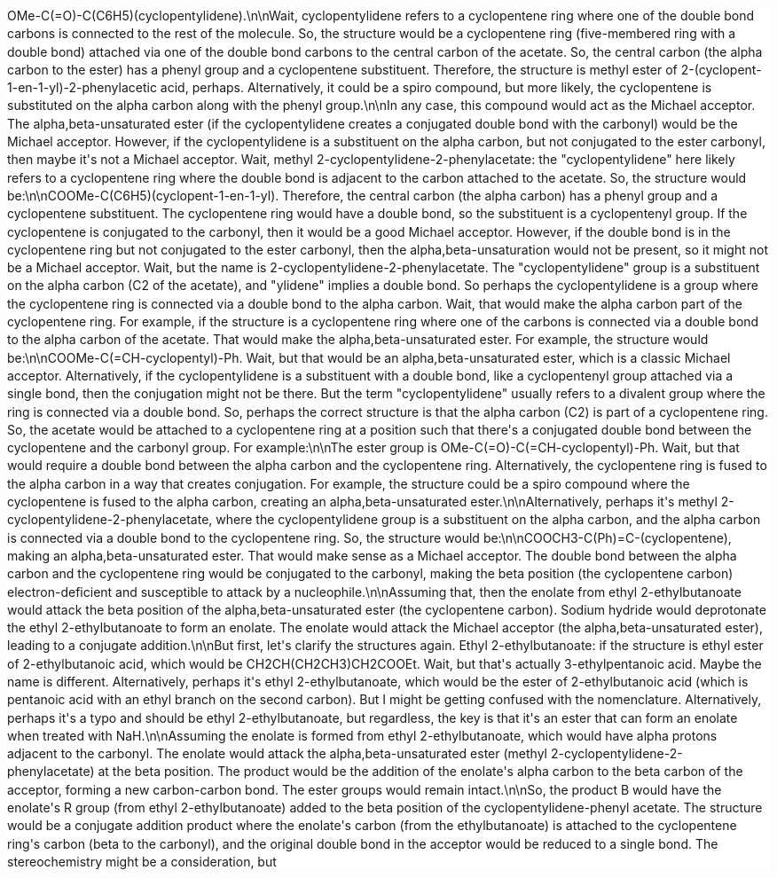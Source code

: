 OMe-C(=O)-C(C6H5)(cyclopentylidene).\n\nWait, cyclopentylidene refers to a cyclopentene ring where one of the double bond carbons is connected to the rest of the molecule. So, the structure would be a cyclopentene ring (five-membered ring with a double bond) attached via one of the double bond carbons to the central carbon of the acetate. So, the central carbon (the alpha carbon to the ester) has a phenyl group and a cyclopentene substituent. Therefore, the structure is methyl ester of 2-(cyclopent-1-en-1-yl)-2-phenylacetic acid, perhaps. Alternatively, it could be a spiro compound, but more likely, the cyclopentene is substituted on the alpha carbon along with the phenyl group.\n\nIn any case, this compound would act as the Michael acceptor. The alpha,beta-unsaturated ester (if the cyclopentylidene creates a conjugated double bond with the carbonyl) would be the Michael acceptor. However, if the cyclopentylidene is a substituent on the alpha carbon, but not conjugated to the ester carbonyl, then maybe it\'s not a Michael acceptor. Wait, methyl 2-cyclopentylidene-2-phenylacetate: the "cyclopentylidene" here likely refers to a cyclopentene ring where the double bond is adjacent to the carbon attached to the acetate. So, the structure would be:\n\nCOOMe-C(C6H5)(cyclopent-1-en-1-yl). Therefore, the central carbon (the alpha carbon) has a phenyl group and a cyclopentene substituent. The cyclopentene ring would have a double bond, so the substituent is a cyclopentenyl group. If the cyclopentene is conjugated to the carbonyl, then it would be a good Michael acceptor. However, if the double bond is in the cyclopentene ring but not conjugated to the ester carbonyl, then the alpha,beta-unsaturation would not be present, so it might not be a Michael acceptor. Wait, but the name is 2-cyclopentylidene-2-phenylacetate. The "cyclopentylidene" group is a substituent on the alpha carbon (C2 of the acetate), and "ylidene" implies a double bond. So perhaps the cyclopentylidene is a group where the cyclopentene ring is connected via a double bond to the alpha carbon. Wait, that would make the alpha carbon part of the cyclopentene ring. For example, if the structure is a cyclopentene ring where one of the carbons is connected via a double bond to the alpha carbon of the acetate. That would make the alpha,beta-unsaturated ester. For example, the structure would be:\n\nCOOMe-C(=CH-cyclopentyl)-Ph. Wait, but that would be an alpha,beta-unsaturated ester, which is a classic Michael acceptor. Alternatively, if the cyclopentylidene is a substituent with a double bond, like a cyclopentenyl group attached via a single bond, then the conjugation might not be there. But the term "cyclopentylidene" usually refers to a divalent group where the ring is connected via a double bond. So, perhaps the correct structure is that the alpha carbon (C2) is part of a cyclopentene ring. So, the acetate would be attached to a cyclopentene ring at a position such that there\'s a conjugated double bond between the cyclopentene and the carbonyl group. For example:\n\nThe ester group is OMe-C(=O)-C(=CH-cyclopentyl)-Ph. Wait, but that would require a double bond between the alpha carbon and the cyclopentene ring. Alternatively, the cyclopentene ring is fused to the alpha carbon in a way that creates conjugation. For example, the structure could be a spiro compound where the cyclopentene is fused to the alpha carbon, creating an alpha,beta-unsaturated ester.\n\nAlternatively, perhaps it\'s methyl 2-cyclopentylidene-2-phenylacetate, where the cyclopentylidene group is a substituent on the alpha carbon, and the alpha carbon is connected via a double bond to the cyclopentene ring. So, the structure would be:\n\nCOOCH3-C(Ph)=C-(cyclopentene), making an alpha,beta-unsaturated ester. That would make sense as a Michael acceptor. The double bond between the alpha carbon and the cyclopentene ring would be conjugated to the carbonyl, making the beta position (the cyclopentene carbon) electron-deficient and susceptible to attack by a nucleophile.\n\nAssuming that, then the enolate from ethyl 2-ethylbutanoate would attack the beta position of the alpha,beta-unsaturated ester (the cyclopentene carbon). Sodium hydride would deprotonate the ethyl 2-ethylbutanoate to form an enolate. The enolate would attack the Michael acceptor (the alpha,beta-unsaturated ester), leading to a conjugate addition.\n\nBut first, let\'s clarify the structures again. Ethyl 2-ethylbutanoate: if the structure is ethyl ester of 2-ethylbutanoic acid, which would be CH2CH(CH2CH3)CH2COOEt. Wait, but that\'s actually 3-ethylpentanoic acid. Maybe the name is different. Alternatively, perhaps it\'s ethyl 2-ethylbutanoate, which would be the ester of 2-ethylbutanoic acid (which is pentanoic acid with an ethyl branch on the second carbon). But I might be getting confused with the nomenclature. Alternatively, perhaps it\'s a typo and should be ethyl 2-ethylbutanoate, but regardless, the key is that it\'s an ester that can form an enolate when treated with NaH.\n\nAssuming the enolate is formed from ethyl 2-ethylbutanoate, which would have alpha protons adjacent to the carbonyl. The enolate would attack the alpha,beta-unsaturated ester (methyl 2-cyclopentylidene-2-phenylacetate) at the beta position. The product would be the addition of the enolate\'s alpha carbon to the beta carbon of the acceptor, forming a new carbon-carbon bond. The ester groups would remain intact.\n\nSo, the product B would have the enolate\'s R group (from ethyl 2-ethylbutanoate) added to the beta position of the cyclopentylidene-phenyl acetate. The structure would be a conjugate addition product where the enolate\'s carbon (from the ethylbutanoate) is attached to the cyclopentene ring\'s carbon (beta to the carbonyl), and the original double bond in the acceptor would be reduced to a single bond. The stereochemistry might be a consideration, but